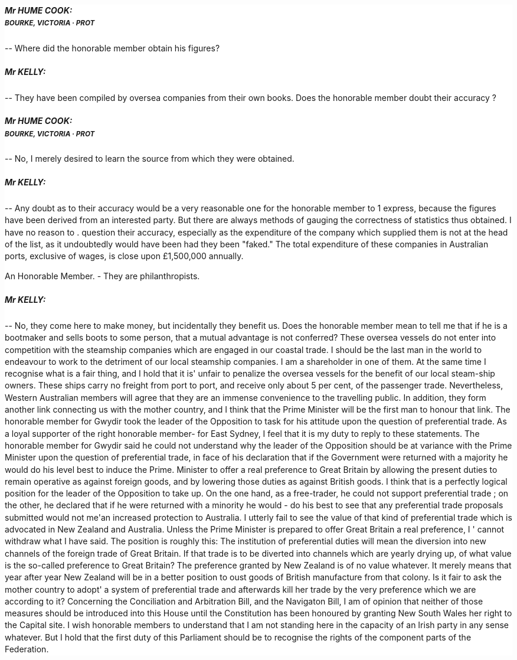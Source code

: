 ##### Mr HUME COOK:<br><small class="text-muted">BOURKE, VICTORIA &middot; PROT</small>

-- Where did the honorable member obtain his figures? 

##### Mr KELLY:

-- They have been compiled by oversea companies from their own books. Does the honorable member doubt their accuracy ? 

##### Mr HUME COOK:<br><small class="text-muted">BOURKE, VICTORIA &middot; PROT</small>

-- No, I merely desired to learn the source from which they were obtained. 

##### Mr KELLY:

-- Any doubt as to their accuracy would be a very reasonable one for the honorable member to 1 express, because the figures have been derived from an interested party. But there are always methods of gauging the correctness of statistics thus obtained. I have no reason to . question their accuracy, especially as the expenditure of the company which supplied them is not at the head of the list, as it undoubtedly would have been had they been "faked." The total expenditure of these companies in Australian ports, exclusive of wages, is close upon £1,500,000 annually. 

An Honorable Member. - They are philanthropists. 

##### Mr KELLY:

-- No, they come here to make money, but incidentally they benefit us. Does the honorable member mean to tell me that if he is a bootmaker and sells boots to some person, that a mutual advantage is not conferred? These oversea vessels do not enter into competition with the steamship companies which are engaged in our coastal trade. I should be the last man in the world to endeavour to work to the detriment of our local steamship companies. I am a shareholder in one of them. At the same time I recognise what is a fair thing, and I hold that it is' unfair to penalize the oversea vessels for the benefit of our local steam-ship owners. These ships carry no freight from port to port, and receive only about 5 per cent, of the passenger trade. Nevertheless, Western Australian members will agree that they are an immense convenience to the travelling public. In addition, they form another link connecting us with the mother country, and I think that the Prime Minister will be the first man to honour that link. The honorable member for Gwydir took the leader of the Opposition to task for his attitude upon the question of preferential trade. As a loyal supporter of the right honorable member- for East Sydney, I feel that it is my duty to reply to these statements. The honorable member for Gwydir said he could not understand why the leader of the Opposition should be at variance with the Prime Minister upon the question of preferential trade, in face of his declaration that if the Government were returned with a majority he would do his level best to induce the Prime. Minister to offer a real preference to Great Britain by allowing the present duties to remain operative as against foreign goods, and by lowering those duties as against British goods. I think that is a perfectly logical position for the leader of the Opposition to take up. On the one hand, as a free-trader, he could not support preferential trade ; on the other, he declared that if he were returned with a minority he would - do his best to see that any preferential trade proposals submitted would not me'an increased protection to Australia. I utterly fail to see the value of that kind of preferential trade which is advocated in New Zealand and Australia. Unless the Prime Minister is prepared to offer Great Britain a real preference, I ' cannot withdraw what I have said. The position is roughly this: The institution of preferential duties will mean the diversion into new channels of the foreign trade of Great Britain. If that trade is to be diverted into channels which are yearly drying up, of what value is the so-called preference to Great Britain? The preference granted by New Zealand is of no value whatever. It merely means that year after year New Zealand will be in a better position to oust goods of British manufacture from that colony. Is it fair to ask the mother country to adopt' a system of preferential trade and afterwards kill her trade by the very preference which we are according to it? Concerning the Conciliation and Arbitration Bill, and the  Navigaton  Bill, I am of opinion that neither of those measures should be introduced into this House until the Constitution has  been  honoured by granting New South Wales her right to the Capital site. I wish honorable members to understand that I am not standing here in the capacity of an Irish party in any sense whatever. But I hold that the first duty of this Parliament should be to recognise the rights of the component parts of the Federation. 
